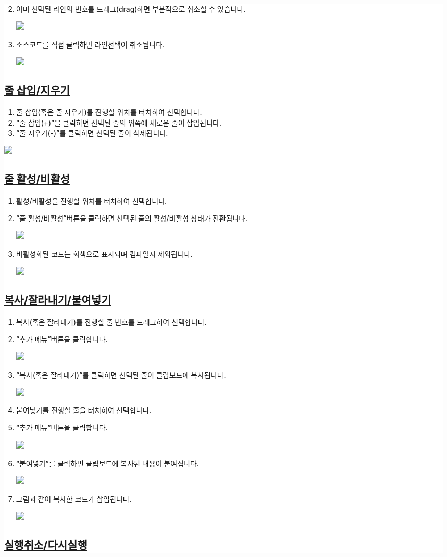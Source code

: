 2. 이미 선택된 라인의 번호를 드래그(drag)하면 부분적으로 취소할 수 있습니다.

    ![](/assets/images/sw/rplus_mobile/r+m_task2_32_kr.gif)

3. 소스코드를 직접 클릭하면 라인선택이 취소됩니다.

    ![](/assets/images/sw/rplus_mobile/r+m_task2_33_kr.gif)

## [줄 삽입/지우기](#줄-삽입지우기)

1. 줄 삽입(혹은 줄 지우기)를 진행할 위치를 터치하여 선택합니다.
2. “줄 삽입(+)”을 클릭하면 선택된 줄의 위쪽에 새로운 줄이 삽입됩니다.
3. “줄 지우기(-)”를 클릭하면 선택된 줄이 삭제됩니다.

  ![](/assets/images/sw/rplus_mobile/r+m_task2_34_kr.gif)

## [줄 활성/비활성](#줄-활성비활성)

1. 활성/비활성을 진행할 위치를 터치하여 선택합니다.
2. “줄 활성/비활성”버튼을 클릭하면 선택된 줄의 활성/비활성 상태가 전환됩니다.

    ![](/assets/images/sw/rplus_mobile/r+m_task2_35_kr.gif)

3. 비활성화된 코드는 회색으로 표시되며 컴파일시 제외됩니다.

    ![](/assets/images/sw/rplus_mobile/r+m_task2_36_kr.gif)

## [복사/잘라내기/붙여넣기](#복사잘라내기붙여넣기)

1. 복사(혹은 잘라내기)를 진행할 줄 번호를 드래그하여 선택합니다.
2. “추가 메뉴”버튼을 클릭합니다.

    ![](/assets/images/sw/rplus_mobile/r+m_task2_38_kr.gif)

3. “복사(혹은 잘라내기)”를 클릭하면 선택된 줄이 클립보드에 복사됩니다.

    ![](/assets/images/sw/rplus_mobile/r+m_task2_37_kr.gif)

4. 붙여넣기를 진행할 줄을 터치하여 선택합니다.
5. “추가 메뉴”버튼을 클릭합니다.

    ![](/assets/images/sw/rplus_mobile/r+m_task2_39_kr.gif)

6. “붙여넣기”를 클릭하면 클립보드에 복사된 내용이 붙여집니다.

    ![](/assets/images/sw/rplus_mobile/r+m_task2_40_kr.gif)

7. 그림과 같이 복사한 코드가 삽입됩니다.

    ![](/assets/images/sw/rplus_mobile/r+m_task2_41_kr.gif)

## [실행취소/다시실행](#실행취소다시실행)
